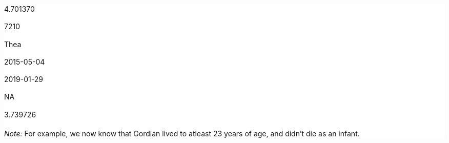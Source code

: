 4.701370

</td>

</tr>

<tr>

<td style="text-align:left;">

7210

</td>

<td style="text-align:left;">

Thea

</td>

<td style="text-align:left;">

2015-05-04

</td>

<td style="text-align:left;">

2019-01-29

</td>

<td style="text-align:right;">

NA

</td>

<td style="text-align:right;">

3.739726

</td>

</tr>

</tbody>

<tfoot>

<tr>

<td style="padding: 0; border: 0;" colspan="100%">

<span style="font-style: italic;">Note: </span> <sup></sup> For example,
we now know that Gordian lived to atleast 23 years of age, and didn’t
die as an infant.

</td>

</tr>

</tfoot>

</table>
